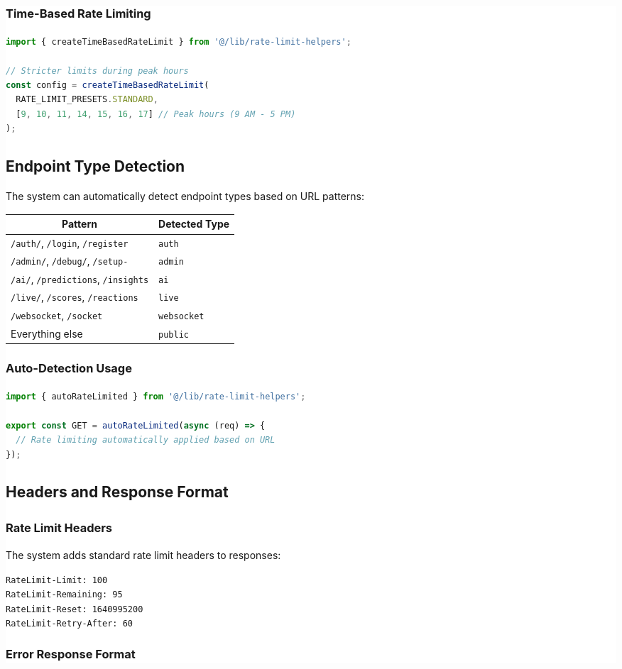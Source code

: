 ### Time-Based Rate Limiting

```typescript
import { createTimeBasedRateLimit } from '@/lib/rate-limit-helpers';

// Stricter limits during peak hours
const config = createTimeBasedRateLimit(
  RATE_LIMIT_PRESETS.STANDARD,
  [9, 10, 11, 14, 15, 16, 17] // Peak hours (9 AM - 5 PM)
);
```

## Endpoint Type Detection

The system can automatically detect endpoint types based on URL patterns:

| Pattern | Detected Type |
|---------|---------------|
| `/auth/`, `/login`, `/register` | `auth` |
| `/admin/`, `/debug/`, `/setup-` | `admin` |
| `/ai/`, `/predictions`, `/insights` | `ai` |
| `/live/`, `/scores`, `/reactions` | `live` |
| `/websocket`, `/socket` | `websocket` |
| Everything else | `public` |

### Auto-Detection Usage

```typescript
import { autoRateLimited } from '@/lib/rate-limit-helpers';

export const GET = autoRateLimited(async (req) => {
  // Rate limiting automatically applied based on URL
});
```

## Headers and Response Format

### Rate Limit Headers

The system adds standard rate limit headers to responses:

```
RateLimit-Limit: 100
RateLimit-Remaining: 95
RateLimit-Reset: 1640995200
RateLimit-Retry-After: 60
```

### Error Response Format
